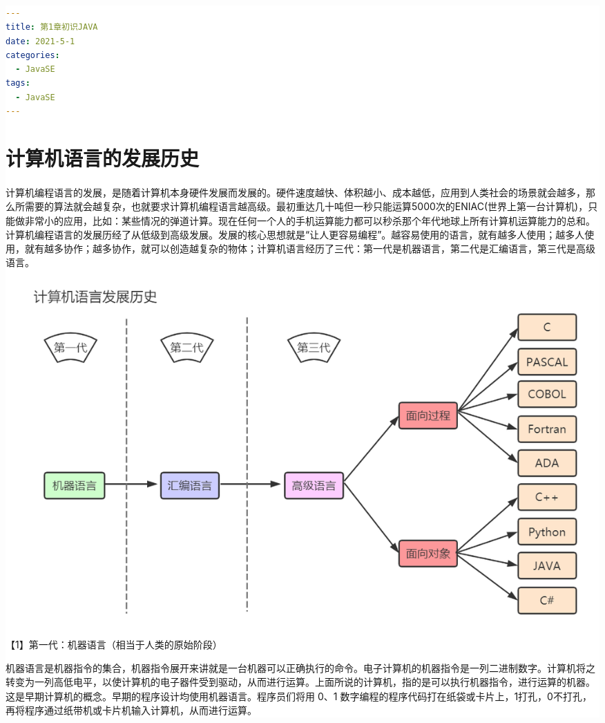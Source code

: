 ```yaml
---
title: 第1章初识JAVA
date: 2021-5-1
categories: 
  - JavaSE
tags:
  - JavaSE
---
```


# 计算机语言的发展历史

计算机编程语言的发展，是随着计算机本身硬件发展而发展的。硬件速度越快、体积越小、成本越低，应用到人类社会的场景就会越多，那么所需要的算法就会越复杂，也就要求计算机编程语言越高级。最初重达几十吨但一秒只能运算5000次的ENIAC(世界上第一台计算机)，只能做非常小的应用，比如：某些情况的弹道计算。现在任何一个人的手机运算能力都可以秒杀那个年代地球上所有计算机运算能力的总和。计算机编程语言的发展历经了从低级到高级发展。发展的核心思想就是“让人更容易编程”。越容易使用的语言，就有越多人使用；越多人使用，就有越多协作；越多协作，就可以创造越复杂的物体；计算机语言经历了三代：第一代是机器语言，第二代是汇编语言，第三代是高级语言。

![](第1章初识JAVA/df224ffde641b2f50849b0d7ced03e3a.png)


【1】第一代：机器语言（相当于人类的原始阶段）

机器语言是机器指令的集合，机器指令展开来讲就是一台机器可以正确执行的命令。电子计算机的机器指令是一列二进制数字。计算机将之转变为一列高低电平，以使计算机的电子器件受到驱动，从而进行运算。上面所说的计算机，指的是可以执行机器指令，进行运算的机器。这是早期计算机的概念。早期的程序设计均使用机器语言。程序员们将用 0、1 数字编程的程序代码打在纸袋或卡片上，1打孔，0不打孔，再将程序通过纸带机或卡片机输入计算机，从而进行运算。
